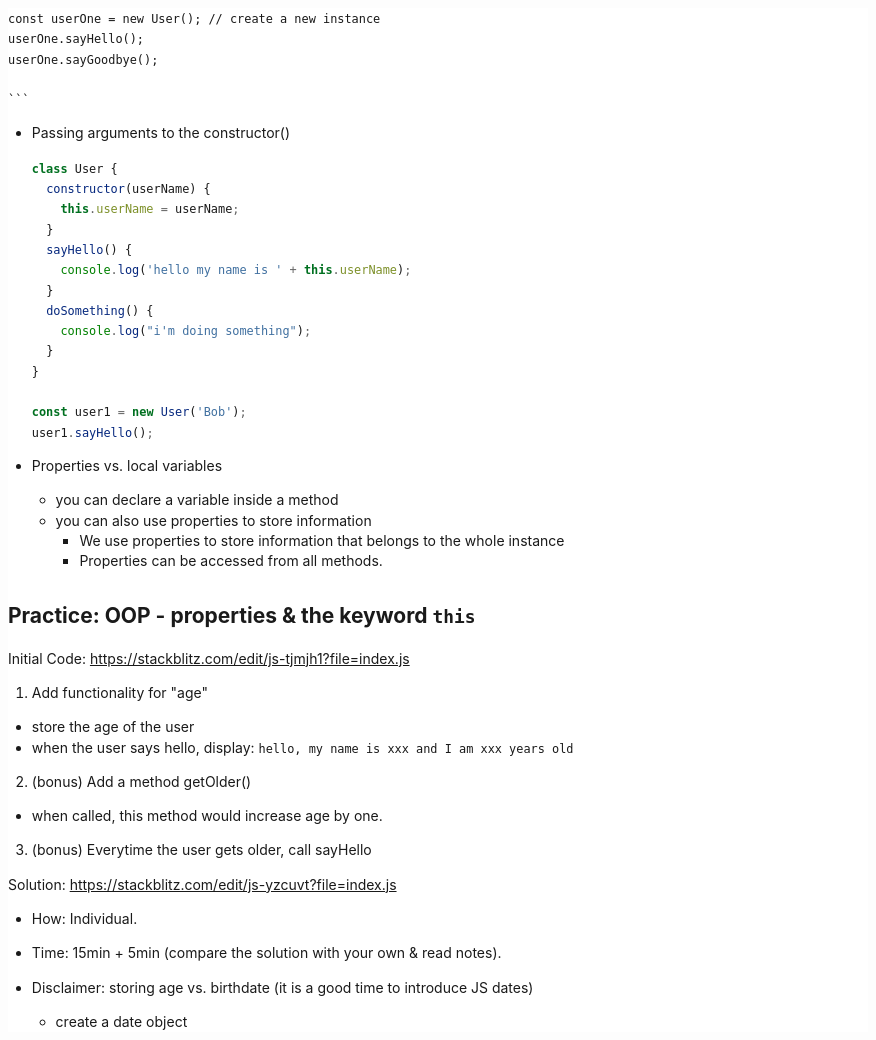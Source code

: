     const userOne = new User(); // create a new instance
    userOne.sayHello();
    userOne.sayGoodbye();

    ```

- Passing arguments to the constructor()


    ```js
    class User {
      constructor(userName) {
        this.userName = userName;
      }
      sayHello() {
        console.log('hello my name is ' + this.userName);
      }
      doSomething() {
        console.log("i'm doing something");
      }
    }

    const user1 = new User('Bob');
    user1.sayHello();
    ```


- Properties vs. local variables
  - you can declare a variable inside a method
  - you can also use properties to store information
    - We use properties to store information that belongs to the whole instance
    - Properties can be accessed from all methods.




## Practice: OOP - properties & the keyword `this`


Initial Code: https://stackblitz.com/edit/js-tjmjh1?file=index.js

1. Add functionality for "age"
  - store the age of the user
  - when the user says hello, display: `hello, my name is xxx and I am xxx years old`

2. (bonus) Add a method getOlder()
  - when called, this method would increase age by one.

3. (bonus) Everytime the user gets older, call sayHello

Solution: https://stackblitz.com/edit/js-yzcuvt?file=index.js

- How: Individual.

- Time: 15min + 5min (compare the solution with your own & read notes). 




- Disclaimer: storing age vs. birthdate (it is a good time to introduce JS dates)
  - create a date object
